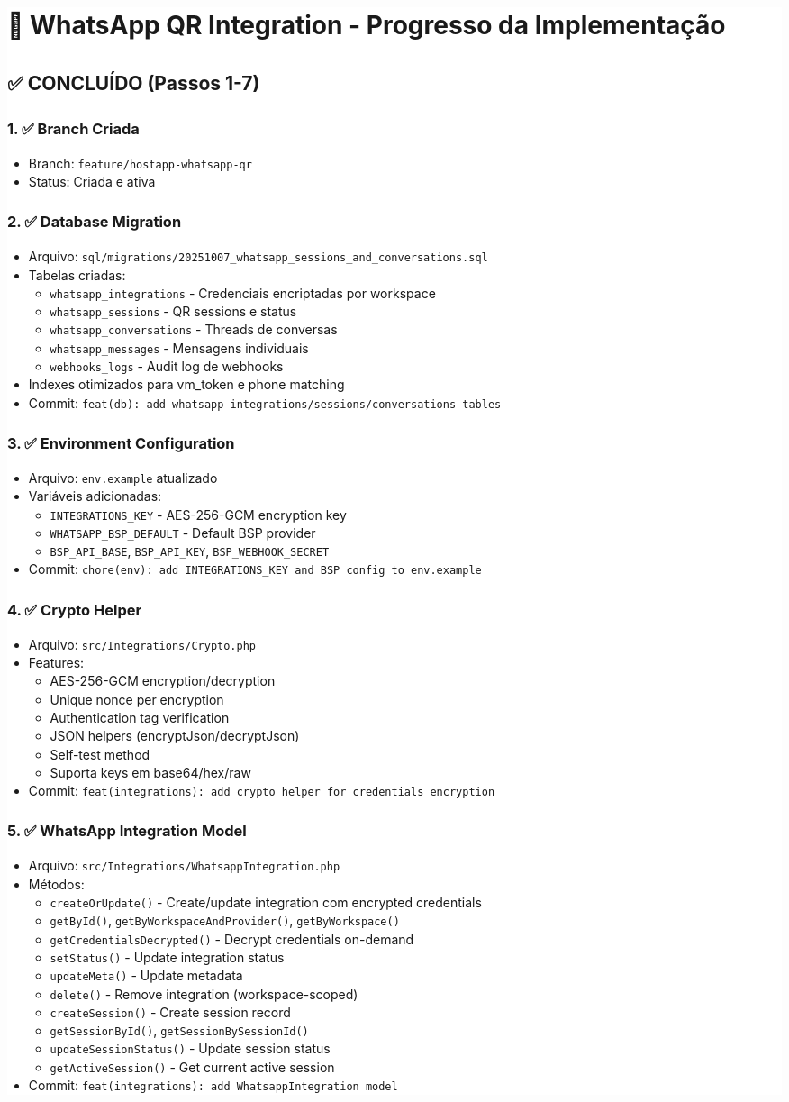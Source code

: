 # 🚀 WhatsApp QR Integration - Progresso da Implementação

## ✅ CONCLUÍDO (Passos 1-7)

### 1. ✅ Branch Criada
- Branch: `feature/hostapp-whatsapp-qr`
- Status: Criada e ativa

### 2. ✅ Database Migration
- Arquivo: `sql/migrations/20251007_whatsapp_sessions_and_conversations.sql`
- Tabelas criadas:
  - `whatsapp_integrations` - Credenciais encriptadas por workspace
  - `whatsapp_sessions` - QR sessions e status
  - `whatsapp_conversations` - Threads de conversas
  - `whatsapp_messages` - Mensagens individuais
  - `webhooks_logs` - Audit log de webhooks
- Indexes otimizados para vm_token e phone matching
- Commit: `feat(db): add whatsapp integrations/sessions/conversations tables`

### 3. ✅ Environment Configuration
- Arquivo: `env.example` atualizado
- Variáveis adicionadas:
  - `INTEGRATIONS_KEY` - AES-256-GCM encryption key
  - `WHATSAPP_BSP_DEFAULT` - Default BSP provider
  - `BSP_API_BASE`, `BSP_API_KEY`, `BSP_WEBHOOK_SECRET`
- Commit: `chore(env): add INTEGRATIONS_KEY and BSP config to env.example`

### 4. ✅ Crypto Helper
- Arquivo: `src/Integrations/Crypto.php`
- Features:
  - AES-256-GCM encryption/decryption
  - Unique nonce per encryption
  - Authentication tag verification
  - JSON helpers (encryptJson/decryptJson)
  - Self-test method
  - Suporta keys em base64/hex/raw
- Commit: `feat(integrations): add crypto helper for credentials encryption`

### 5. ✅ WhatsApp Integration Model
- Arquivo: `src/Integrations/WhatsappIntegration.php`
- Métodos:
  - `createOrUpdate()` - Create/update integration com encrypted credentials
  - `getById()`, `getByWorkspaceAndProvider()`, `getByWorkspace()`
  - `getCredentialsDecrypted()` - Decrypt credentials on-demand
  - `setStatus()` - Update integration status
  - `updateMeta()` - Update metadata
  - `delete()` - Remove integration (workspace-scoped)
  - `createSession()` - Create session record
  - `getSessionById()`, `getSessionBySessionId()`
  - `updateSessionStatus()` - Update session status
  - `getActiveSession()` - Get current active session
- Commit: `feat(integrations): add WhatsappIntegration model`
